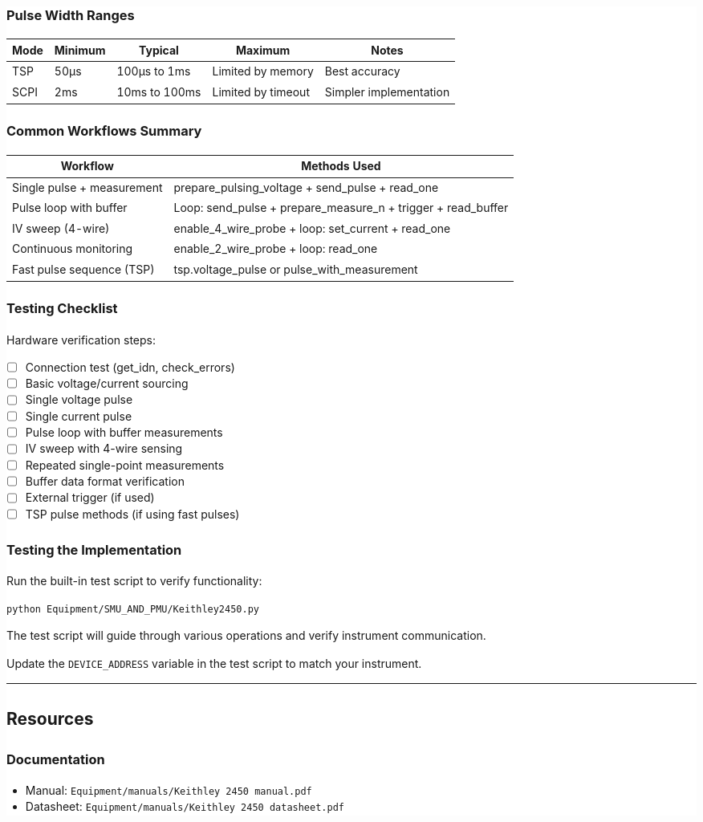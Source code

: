 ### Pulse Width Ranges

| Mode | Minimum | Typical | Maximum | Notes |
|------|---------|---------|---------|-------|
| TSP | 50µs | 100µs to 1ms | Limited by memory | Best accuracy |
| SCPI | 2ms | 10ms to 100ms | Limited by timeout | Simpler implementation |

### Common Workflows Summary

| Workflow | Methods Used |
|----------|-------------|
| Single pulse + measurement | prepare_pulsing_voltage + send_pulse + read_one |
| Pulse loop with buffer | Loop: send_pulse + prepare_measure_n + trigger + read_buffer |
| IV sweep (4-wire) | enable_4_wire_probe + loop: set_current + read_one |
| Continuous monitoring | enable_2_wire_probe + loop: read_one |
| Fast pulse sequence (TSP) | tsp.voltage_pulse or pulse_with_measurement |

### Testing Checklist

Hardware verification steps:
- [ ] Connection test (get_idn, check_errors)
- [ ] Basic voltage/current sourcing
- [ ] Single voltage pulse
- [ ] Single current pulse
- [ ] Pulse loop with buffer measurements
- [ ] IV sweep with 4-wire sensing
- [ ] Repeated single-point measurements
- [ ] Buffer data format verification
- [ ] External trigger (if used)
- [ ] TSP pulse methods (if using fast pulses)

### Testing the Implementation

Run the built-in test script to verify functionality:

```bash
python Equipment/SMU_AND_PMU/Keithley2450.py
```

The test script will guide through various operations and verify instrument communication.

Update the `DEVICE_ADDRESS` variable in the test script to match your instrument.

---

## Resources

### Documentation
- Manual: `Equipment/manuals/Keithley 2450 manual.pdf`
- Datasheet: `Equipment/manuals/Keithley 2450 datasheet.pdf`
